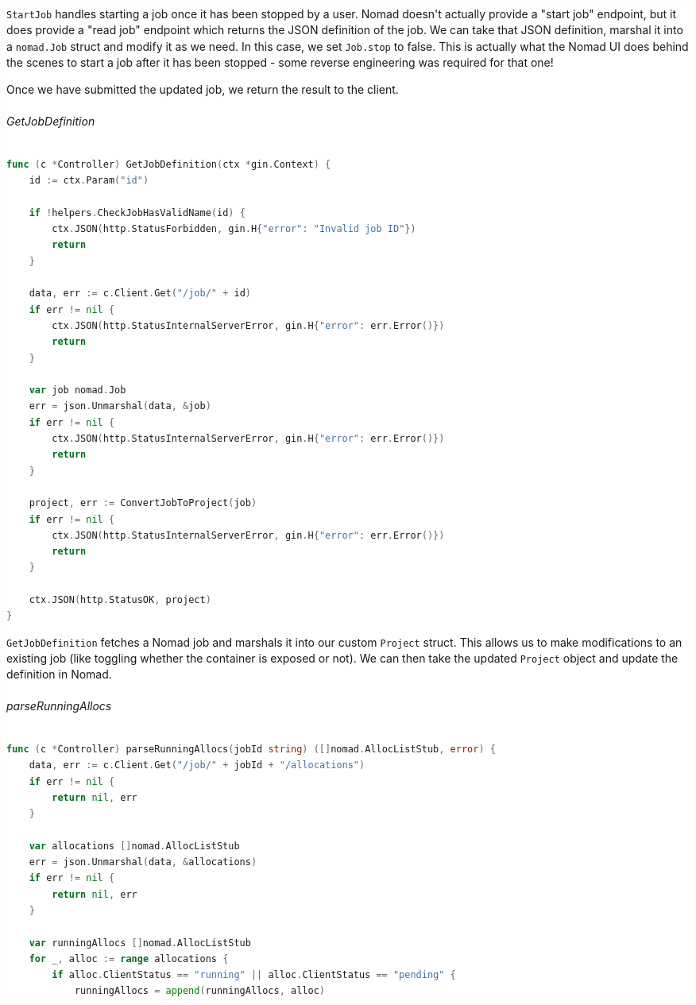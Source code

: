`StartJob` handles starting a job once it has been stopped by a user. Nomad doesn't actually provide a "start job" endpoint, but it does provide a "read job" endpoint which returns the JSON definition of the job. We can take that JSON definition, marshal it into a `nomad.Job` struct and modify it as we need. In this case, we set `Job.stop` to false. This is actually what the Nomad UI does behind the scenes to start a job after it has been stopped - some reverse engineering was required for that one!

Once we have submitted the updated job, we return the result to the client.

###### GetJobDefinition

```go
func (c *Controller) GetJobDefinition(ctx *gin.Context) {
	id := ctx.Param("id")

	if !helpers.CheckJobHasValidName(id) {
		ctx.JSON(http.StatusForbidden, gin.H{"error": "Invalid job ID"})
		return
	}

	data, err := c.Client.Get("/job/" + id)
	if err != nil {
		ctx.JSON(http.StatusInternalServerError, gin.H{"error": err.Error()})
		return
	}

	var job nomad.Job
	err = json.Unmarshal(data, &job)
	if err != nil {
		ctx.JSON(http.StatusInternalServerError, gin.H{"error": err.Error()})
		return
	}

	project, err := ConvertJobToProject(job)
	if err != nil {
		ctx.JSON(http.StatusInternalServerError, gin.H{"error": err.Error()})
		return
	}

	ctx.JSON(http.StatusOK, project)
}
```

`GetJobDefinition` fetches a Nomad job and marshals it into our custom `Project` struct. This allows us to make modifications to an existing job (like toggling whether the container is exposed or not). We can then take the updated `Project` object and update the definition in Nomad.

###### parseRunningAllocs

```go
func (c *Controller) parseRunningAllocs(jobId string) ([]nomad.AllocListStub, error) {
	data, err := c.Client.Get("/job/" + jobId + "/allocations")
	if err != nil {
		return nil, err
	}

	var allocations []nomad.AllocListStub
	err = json.Unmarshal(data, &allocations)
	if err != nil {
		return nil, err
	}

	var runningAllocs []nomad.AllocListStub
	for _, alloc := range allocations {
		if alloc.ClientStatus == "running" || alloc.ClientStatus == "pending" {
			runningAllocs = append(runningAllocs, alloc)
```